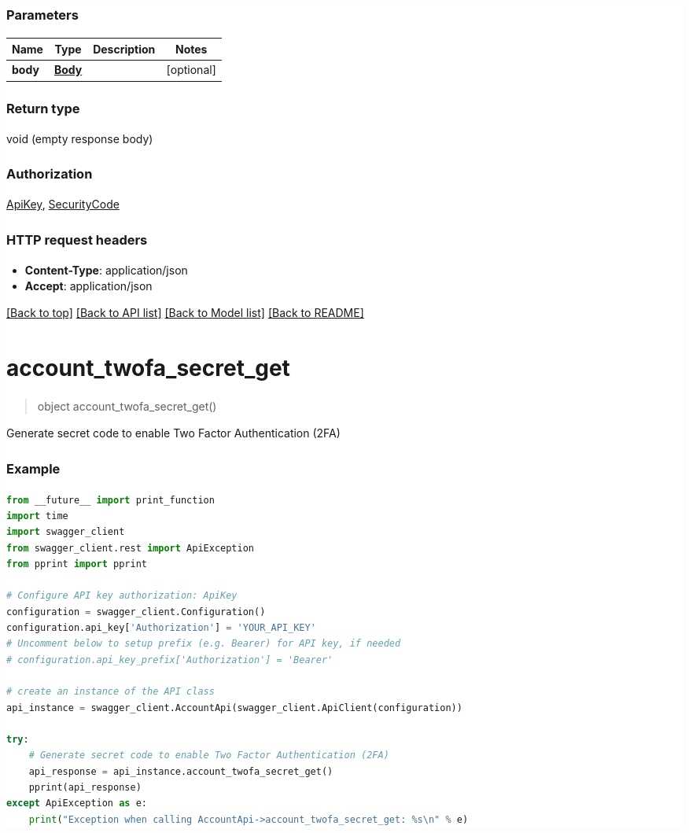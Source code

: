 ### Parameters

Name | Type | Description  | Notes
------------- | ------------- | ------------- | -------------
 **body** | [**Body**](.md)|  | [optional] 

### Return type

void (empty response body)

### Authorization

[ApiKey](../README.md#ApiKey), [SecurityCode](../README.md#SecurityCode)

### HTTP request headers

 - **Content-Type**: application/json
 - **Accept**: application/json

[[Back to top]](#) [[Back to API list]](../README.md#documentation-for-api-endpoints) [[Back to Model list]](../README.md#documentation-for-models) [[Back to README]](../README.md)

# **account_twofa_secret_get**
> object account_twofa_secret_get()

Generate secret code to enable Two Factor Authentication (2FA)

### Example
```python
from __future__ import print_function
import time
import swagger_client
from swagger_client.rest import ApiException
from pprint import pprint

# Configure API key authorization: ApiKey
configuration = swagger_client.Configuration()
configuration.api_key['Authorization'] = 'YOUR_API_KEY'
# Uncomment below to setup prefix (e.g. Bearer) for API key, if needed
# configuration.api_key_prefix['Authorization'] = 'Bearer'

# create an instance of the API class
api_instance = swagger_client.AccountApi(swagger_client.ApiClient(configuration))

try:
    # Generate secret code to enable Two Factor Authentication (2FA)
    api_response = api_instance.account_twofa_secret_get()
    pprint(api_response)
except ApiException as e:
    print("Exception when calling AccountApi->account_twofa_secret_get: %s\n" % e)
```
